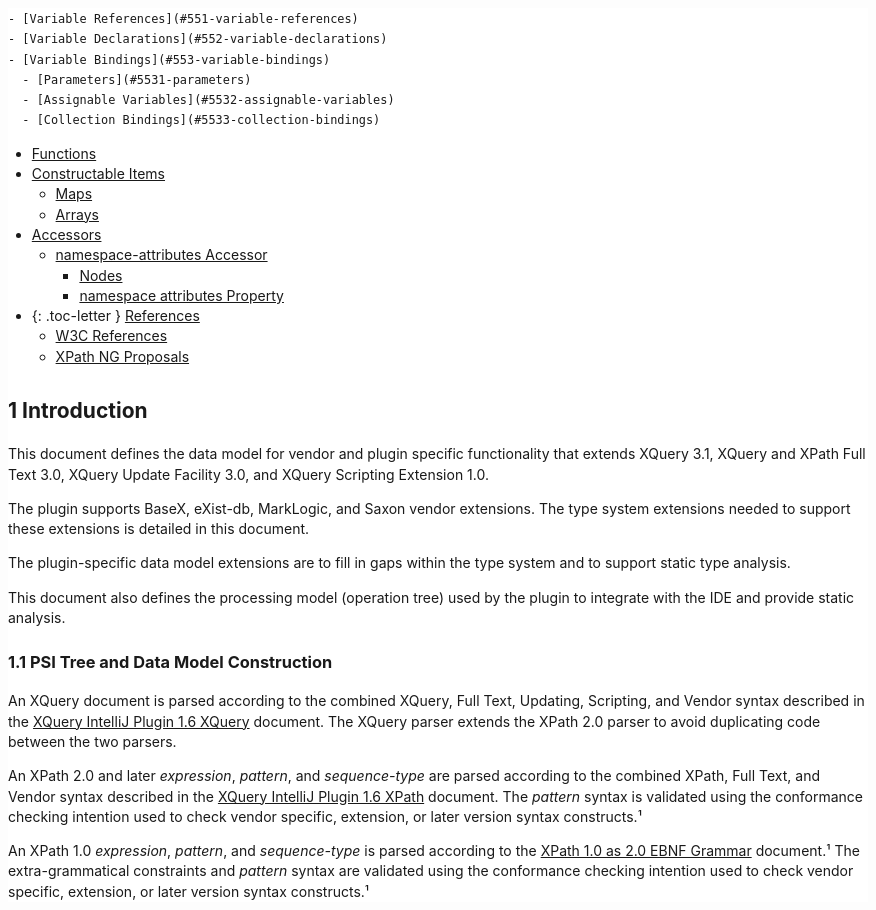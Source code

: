    - [Variable References](#551-variable-references)
    - [Variable Declarations](#552-variable-declarations)
    - [Variable Bindings](#553-variable-bindings)
      - [Parameters](#5531-parameters)
      - [Assignable Variables](#5532-assignable-variables)
      - [Collection Bindings](#5533-collection-bindings)
  - [Functions](#56-functions)
  - [Constructable Items](#57-constructable-items)
    - [Maps](#571-maps)
    - [Arrays](#572-arrays)
- [Accessors](#6-accessors)
  - [namespace-attributes Accessor](#61-namespace-attributes-accessor)
    - [Nodes](#611-nodes)
    - [namespace attributes Property](#612-namespace-attributes-property)
- {: .toc-letter } [References](#a-references)
  - [W3C References](#a1-w3c-references)
  - [XPath NG Proposals](#a2-xpath-ng-proposals)

## 1 Introduction
This document defines the data model for vendor and plugin specific functionality
that extends XQuery 3.1, XQuery and XPath Full Text 3.0, XQuery Update Facility
3.0, and XQuery Scripting Extension 1.0.

The plugin supports BaseX, eXist-db, MarkLogic, and Saxon vendor extensions. The
type system extensions needed to support these extensions is detailed in this
document.

The plugin-specific data model extensions are to fill in gaps within the type
system and to support static type analysis.

This document also defines the processing model (operation tree) used by the
plugin to integrate with the IDE and provide static analysis.

### 1.1 PSI Tree and Data Model Construction
An XQuery document is parsed according to the combined XQuery, Full Text,
Updating, Scripting, and Vendor syntax described in the
[XQuery IntelliJ Plugin 1.6 XQuery](XQuery%20IntelliJ%20Plugin%20XQuery.md)
document. The XQuery parser extends the XPath 2.0 parser to avoid duplicating
code between the two parsers.

An XPath 2.0 and later *expression*, *pattern*, and *sequence-type* are parsed
according to the combined XPath, Full Text, and Vendor syntax described in the
[XQuery IntelliJ Plugin 1.6 XPath](XQuery%20IntelliJ%20Plugin%20XPath.md)
document. The *pattern* syntax is validated using the conformance checking
intention used to check vendor specific, extension, or later version syntax
constructs.¹

An XPath 1.0 *expression*, *pattern*, and *sequence-type* is parsed according to
the [XPath 1.0 as 2.0 EBNF Grammar](XPath%201.0%20as%202.0%20EBNF%20Grammar.md)
document.¹ The extra-grammatical constraints and *pattern* syntax are validated
using the conformance checking intention used to check vendor specific, extension,
or later version syntax constructs.¹

